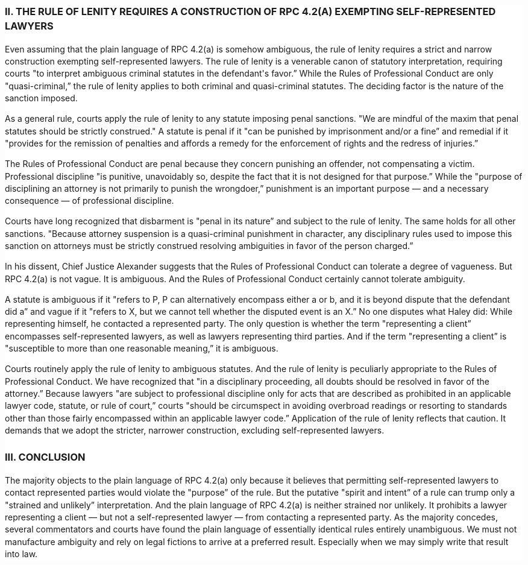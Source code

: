 ### II. THE RULE OF LENITY REQUIRES A CONSTRUCTION OF RPC 4.2(A) EXEMPTING SELF-REPRESENTED LAWYERS 

Even assuming that the plain language of RPC 4.2(a) is somehow ambiguous, the rule of lenity requires a strict and narrow construction exempting self-represented lawyers. The rule of lenity is a venerable canon of statutory interpretation, requiring courts "to interpret ambiguous criminal statutes in the defendant's favor.” While the Rules of Professional Conduct are only "quasi-criminal,” the rule of lenity applies to both criminal and quasi-criminal statutes. The deciding factor is the nature of the sanction imposed. 

As a general rule, courts apply the rule of lenity to any statute imposing penal sanctions. "We are mindful of the maxim that penal statutes should be strictly construed." A statute is penal if it "can be punished by imprisonment and/or a fine” and remedial if it "provides for the remission of penalties and affords a remedy for the enforcement of rights and the redress of injuries.” 

The Rules of Professional Conduct are penal because they concern punishing an offender, not compensating a victim. Professional discipline "is punitive, unavoidably so, despite the fact that it is not designed for that purpose.” While the "purpose of disciplining an attorney is not primarily to punish the wrongdoer,” punishment is an important purpose — and a necessary consequence — of professional discipline. 

Courts have long recognized that disbarment is "penal in its nature” and subject to the rule of lenity. The same holds for all other sanctions. "Because attorney suspension is a quasi-criminal punishment in character, any disciplinary rules used to impose this sanction on attorneys must be strictly construed resolving ambiguities in favor of the person charged.” 

In his dissent, Chief Justice Alexander suggests that the Rules of Professional Conduct can tolerate a degree of vagueness. But RPC 4.2(a) is not vague. It is ambiguous. And the Rules of Professional Conduct certainly cannot tolerate ambiguity. 

A statute is ambiguous if it "refers to P, P can alternatively encompass either a or b, and it is beyond dispute that the defendant did a” and vague if it "refers to X, but we cannot tell whether the disputed event is an X.” No one disputes what Haley did: While representing himself, he contacted a represented party. The only question is whether the term "representing a client” encompasses self-represented lawyers, as well as lawyers representing third parties. And if the term "representing a client” is "susceptible to more than one reasonable meaning,” it is ambiguous. 

Courts routinely apply the rule of lenity to ambiguous statutes. And the rule of lenity is peculiarly appropriate to the Rules of Professional Conduct. We have recognized that "in a disciplinary proceeding, all doubts should be resolved in favor of the attorney.” Because lawyers "are subject to professional discipline only for acts that are described as prohibited in an applicable lawyer code, statute, or rule of court,” courts "should be circumspect in avoiding overbroad readings or resorting to standards other than those fairly encompassed within an applicable lawyer code.” Application of the rule of lenity reflects that caution. It demands that we adopt the stricter, narrower construction, excluding self-represented lawyers. 

### III. CONCLUSION 

The majority objects to the plain language of RPC 4.2(a) only because it believes that permitting self-represented lawyers to contact represented parties would violate the "purpose” of the rule. But the putative "spirit and intent” of a rule can trump only a "strained and unlikely” interpretation. And the plain language of RPC 4.2(a) is neither strained nor unlikely. It prohibits a lawyer representing a client — but not a self-represented lawyer — from contacting a represented party. As the majority concedes, several commentators and courts have found the plain language of essentially identical rules entirely unambiguous. We must not manufacture ambiguity and rely on legal fictions to arrive at a preferred result. Especially when we may simply write that result into law. 
